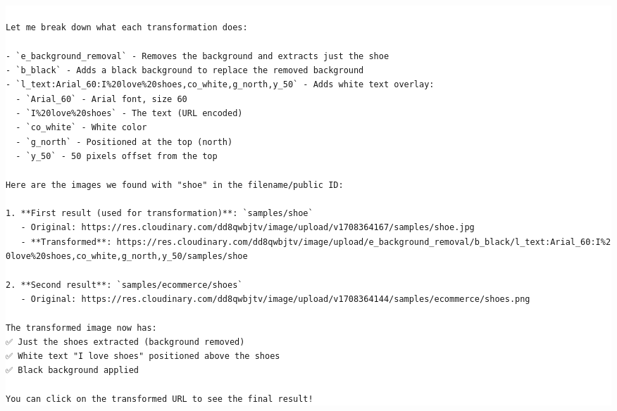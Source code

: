 ```

Let me break down what each transformation does:

- `e_background_removal` - Removes the background and extracts just the shoe
- `b_black` - Adds a black background to replace the removed background
- `l_text:Arial_60:I%20love%20shoes,co_white,g_north,y_50` - Adds white text overlay:
  - `Arial_60` - Arial font, size 60
  - `I%20love%20shoes` - The text (URL encoded)
  - `co_white` - White color
  - `g_north` - Positioned at the top (north)
  - `y_50` - 50 pixels offset from the top

Here are the images we found with "shoe" in the filename/public ID:

1. **First result (used for transformation)**: `samples/shoe`
   - Original: https://res.cloudinary.com/dd8qwbjtv/image/upload/v1708364167/samples/shoe.jpg
   - **Transformed**: https://res.cloudinary.com/dd8qwbjtv/image/upload/e_background_removal/b_black/l_text:Arial_60:I%20love%20shoes,co_white,g_north,y_50/samples/shoe

2. **Second result**: `samples/ecommerce/shoes`
   - Original: https://res.cloudinary.com/dd8qwbjtv/image/upload/v1708364144/samples/ecommerce/shoes.png

The transformed image now has:
✅ Just the shoes extracted (background removed)
✅ White text "I love shoes" positioned above the shoes
✅ Black background applied

You can click on the transformed URL to see the final result!
```


